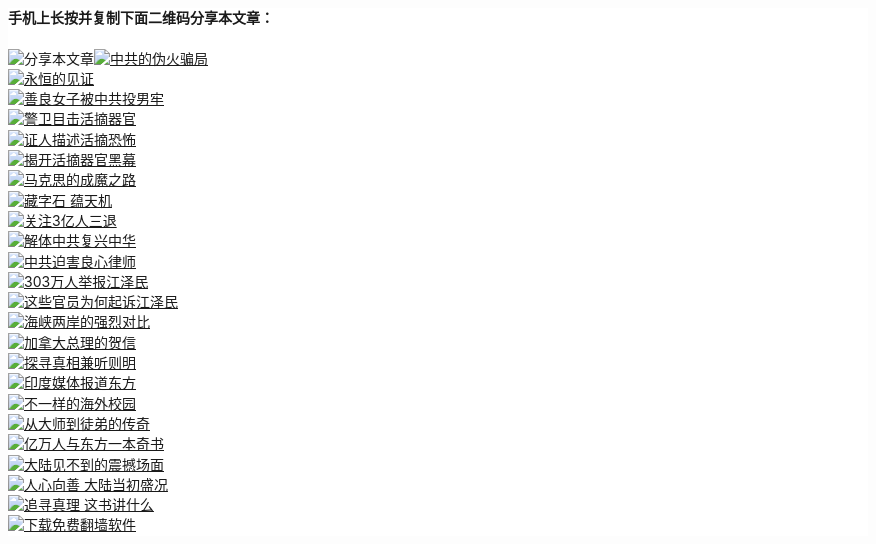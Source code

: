 <strong>手机上长按并复制下面二维码分享本文章：</strong><br><br><img src="http://d1p1.ip.zn2.us/v.php?action=qrcode&url=/gb/20/1/30/n11833601.md%231" title="分享本文章"></td><td VALIGN=TOP><a href="/gb/16/1/21/n4622075.md?dfh#1" target="_blank"><img src="https://raw.githubusercontent.com/lsouru216/djy/master/gb/300/wei-f1.jpg" title="中共的伪火骗局"  alt="中共的伪火骗局"></a><br><a href="https://github.com/lsouru216/www/blob/master/README.md?dfh#9" target="_blank"><img src="https://raw.githubusercontent.com/lsouru216/djy/master/gb/300/yong-h.jpg" title="永恒的见证"  alt="永恒的见证"></a><br><a href="/gb/13/9/29/n3974789.md?dfh#1" target="_blank"><img src="https://raw.githubusercontent.com/lsouru216/djy/master/gb/300/shang-lnz.jpg" title="善良女子被中共投男牢"  alt="善良女子被中共投男牢"></a><br><a href="/gb/16/3/16/n4663449.md?dfh#1" target="_blank"><img src="https://raw.githubusercontent.com/lsouru216/djy/master/gb/300/huo-z3.jpg" title="警卫目击活摘器官"  alt="警卫目击活摘器官"></a><br><a href="/gb/16/8/7/n8177641.md?dfh#1" target="_blank"><img src="https://raw.githubusercontent.com/lsouru216/djy/master/gb/300/huo-z4.jpg" title="证人描述活摘恐怖"  alt="证人描述活摘恐怖"></a><br><a href="/gb/10/4/19/n2881569.md?dfh#1" target="_blank"><img src="https://raw.githubusercontent.com/lsouru216/djy/master/gb/300/huo-z1.jpg" title="揭开活摘器官黑幕"  alt="揭开活摘器官黑幕"></a><br><a href="/gb/10/11/7/n3077476.md?dfh#1" target="_blank"><img src="https://raw.githubusercontent.com/lsouru216/djy/master/gb/300/ma-ks.jpg" title="马克思的成魔之路"  alt="马克思的成魔之路"></a><br><a href="/gb/14/6/9/n4173977.md?dfh#1" target="_blank"><img src="https://raw.githubusercontent.com/lsouru216/djy/master/gb/300/chang-zs.jpg" title="藏字石 蕴天机"  alt="藏字石 蕴天机"></a><br><a href="/gb/18/5/10/n10381511.md?dfh#1" target="_blank"><img src="https://raw.githubusercontent.com/lsouru216/djy/master/gb/300/st1.jpg" title="关注3亿人三退"  alt="关注3亿人三退"></a><br><a href="/gb/18/3/21/n10237682.md?dfh#1" target="_blank"><img src="https://raw.githubusercontent.com/lsouru216/djy/master/gb/300/jie-t.jpg" title="解体中共复兴中华"  alt="解体中共复兴中华"></a><br><a href="/gb/9/2/9/n2422991.md?dfh#1" target="_blank"><img src="https://raw.githubusercontent.com/lsouru216/djy/master/gb/300/gao-zs.jpg" title="中共迫害良心律师"  alt="中共迫害良心律师"></a><br><a href="/gb/18/12/9/n10900044.md?dfh#1" target="_blank"><img src="https://raw.githubusercontent.com/lsouru216/djy/master/gb/300/sj1.jpg" title="303万人举报江泽民"  alt="303万人举报江泽民"></a><br><a href="/gb/18/8/28/n10672014.md?dfh#1" target="_blank"><img src="https://raw.githubusercontent.com/lsouru216/djy/master/gb/300/sj2.jpg" title="这些官员为何起诉江泽民"  alt="这些官员为何起诉江泽民"></a><br><a href="/gb/8/12/18/n2367165.md?dfh#1" target="_blank"><img src="https://raw.githubusercontent.com/lsouru216/djy/master/gb/300/liangan.jpg" title="海峡两岸的强烈对比"  alt="海峡两岸的强烈对比"></a><br><a href="/gb/15/12/10/n4593139.md?dfh#1" target="_blank"><img src="https://raw.githubusercontent.com/lsouru216/djy/master/gb/300/jia-ndzl.jpg" title="加拿大总理的贺信"  alt="加拿大总理的贺信"></a><br><a href="/gb/11/6/17/n3289382.md?dfh#1" target="_blank"><img src="https://raw.githubusercontent.com/lsouru216/djy/master/gb/300/xiao-wd.jpg" title="探寻真相兼听则明"  alt="探寻真相兼听则明"></a><br><a href="/gb/18/10/27/n10812623.md?dfh#1" target="_blank"><img src="https://raw.githubusercontent.com/lsouru216/djy/master/gb/300/yindu.jpg" title="印度媒体报道东方"  alt="印度媒体报道东方"></a><br><a href="/gb/18/6/9/n10469652.md?dfh#1" target="_blank"><img src="https://raw.githubusercontent.com/lsouru216/djy/master/gb/300/xie-j.jpg" title="不一样的海外校园"  alt="不一样的海外校园"></a><br><a href="/gb/7/4/5/n1669415.md?dfh#1" target="_blank"><img src="https://raw.githubusercontent.com/lsouru216/djy/master/gb/300/li-up.jpg" title="从大师到徒弟的传奇"  alt="从大师到徒弟的传奇"></a><br><a href="/gb/17/5/26/n9191512.md?dfh#1" target="_blank"><img src="https://raw.githubusercontent.com/lsouru216/djy/master/gb/300/zfl2.jpg" title="亿万人与东方一本奇书"  alt="亿万人与东方一本奇书"></a><br><a href="/gb/13/11/27/n4020290.md?dfh#1" target="_blank"><img src="https://raw.githubusercontent.com/lsouru216/djy/master/gb/300/zhen-h.jpg" title="大陆见不到的震撼场面"  alt="大陆见不到的震撼场面"></a><br><a href="/gb/15/7/17/n4482910.md?dfh#1" target="_blank"><img src="https://raw.githubusercontent.com/lsouru216/djy/master/gb/300/dalu-sk.jpg" title="人心向善 大陆当初盛况"  alt="人心向善 大陆当初盛况"></a><br><a href="/gb/19/1/5/n10955468.md?dfh#1" target="_blank"><img src="https://raw.githubusercontent.com/lsouru216/djy/master/gb/300/zfl1.jpg" title="追寻真理 这书讲什么"  alt="追寻真理 这书讲什么"></a><br><a href="https://github.com/bannedbook/fanqiang/wiki" target="_blank"><img src="https://raw.githubusercontent.com/lsouru216/djy/master/gb/300/fq1.jpg" title="下载免费翻墙软件"  alt="下载免费翻墙软件"></a><br></td></tr></table>